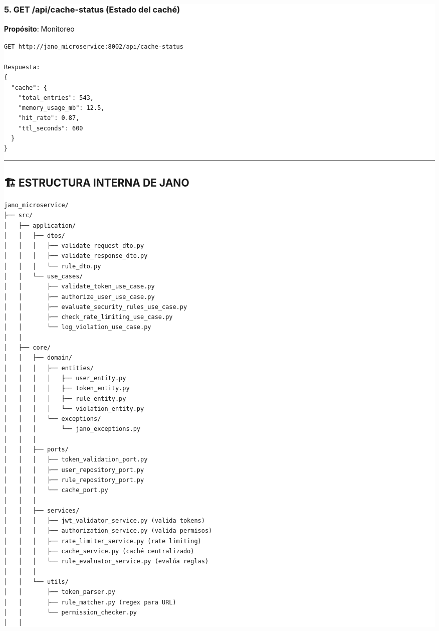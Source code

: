 ### 5. **GET /api/cache-status** (Estado del caché)
**Propósito**: Monitoreo

```
GET http://jano_microservice:8002/api/cache-status

Respuesta:
{
  "cache": {
    "total_entries": 543,
    "memory_usage_mb": 12.5,
    "hit_rate": 0.87,
    "ttl_seconds": 600
  }
}
```

---

## 🏗️ ESTRUCTURA INTERNA DE JANO

```
jano_microservice/
├── src/
│   ├── application/
│   │   ├── dtos/
│   │   │   ├── validate_request_dto.py
│   │   │   ├── validate_response_dto.py
│   │   │   └── rule_dto.py
│   │   └── use_cases/
│   │       ├── validate_token_use_case.py
│   │       ├── authorize_user_use_case.py
│   │       ├── evaluate_security_rules_use_case.py
│   │       ├── check_rate_limiting_use_case.py
│   │       └── log_violation_use_case.py
│   │
│   ├── core/
│   │   ├── domain/
│   │   │   ├── entities/
│   │   │   │   ├── user_entity.py
│   │   │   │   ├── token_entity.py
│   │   │   │   ├── rule_entity.py
│   │   │   │   └── violation_entity.py
│   │   │   └── exceptions/
│   │   │       └── jano_exceptions.py
│   │   │
│   │   ├── ports/
│   │   │   ├── token_validation_port.py
│   │   │   ├── user_repository_port.py
│   │   │   ├── rule_repository_port.py
│   │   │   └── cache_port.py
│   │   │
│   │   ├── services/
│   │   │   ├── jwt_validator_service.py (valida tokens)
│   │   │   ├── authorization_service.py (valida permisos)
│   │   │   ├── rate_limiter_service.py (rate limiting)
│   │   │   ├── cache_service.py (caché centralizado)
│   │   │   └── rule_evaluator_service.py (evalúa reglas)
│   │   │
│   │   └── utils/
│   │       ├── token_parser.py
│   │       ├── rule_matcher.py (regex para URL)
│   │       └── permission_checker.py
│   │
```
